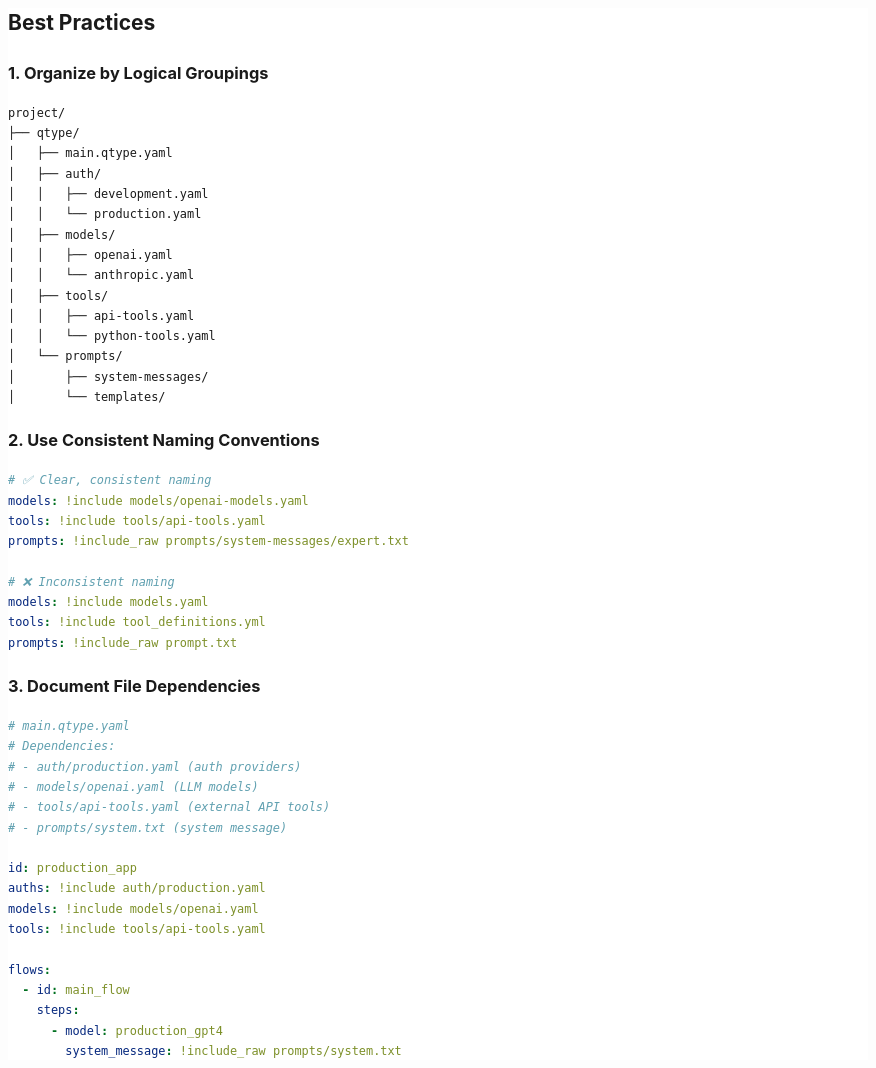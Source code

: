 ```yaml
```

## Best Practices

### 1. Organize by Logical Groupings

```
project/
├── qtype/
│   ├── main.qtype.yaml
│   ├── auth/
│   │   ├── development.yaml
│   │   └── production.yaml
│   ├── models/
│   │   ├── openai.yaml
│   │   └── anthropic.yaml
│   ├── tools/
│   │   ├── api-tools.yaml
│   │   └── python-tools.yaml
│   └── prompts/
│       ├── system-messages/
│       └── templates/
```

### 2. Use Consistent Naming Conventions

```yaml
# ✅ Clear, consistent naming
models: !include models/openai-models.yaml
tools: !include tools/api-tools.yaml
prompts: !include_raw prompts/system-messages/expert.txt

# ❌ Inconsistent naming  
models: !include models.yaml
tools: !include tool_definitions.yml
prompts: !include_raw prompt.txt
```

### 3. Document File Dependencies

```yaml
# main.qtype.yaml
# Dependencies:
# - auth/production.yaml (auth providers)
# - models/openai.yaml (LLM models)
# - tools/api-tools.yaml (external API tools)
# - prompts/system.txt (system message)

id: production_app
auths: !include auth/production.yaml
models: !include models/openai.yaml
tools: !include tools/api-tools.yaml

flows:
  - id: main_flow
    steps:
      - model: production_gpt4
        system_message: !include_raw prompts/system.txt
```
